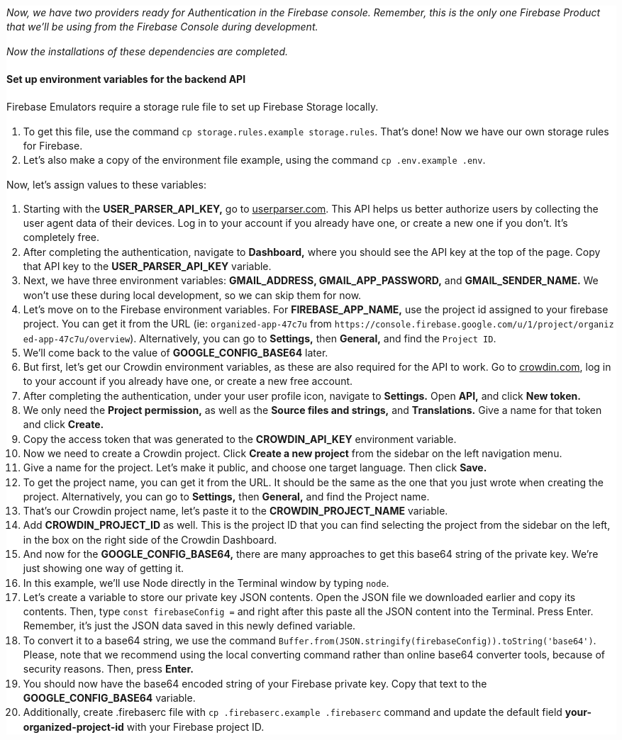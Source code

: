 _Now, we have two providers ready for Authentication in the Firebase console. Remember, this is the only one Firebase Product that we’ll be using from the Firebase Console during development._

_Now the installations of these dependencies are completed._

#### Set up environment variables for the backend API

Firebase Emulators require a storage rule file to set up Firebase Storage locally.

1. To get this file, use the command `cp storage.rules.example storage.rules`. That’s done! Now we have our own storage rules for Firebase.
2. Let’s also make a copy of the environment file example, using the command `cp .env.example .env`.

Now, let’s assign values to these variables:

1. Starting with the **USER_PARSER_API_KEY,** go to [userparser.com](https://www.userparser.com). This API helps us better authorize users by collecting the user agent data of their devices. Log in to your account if you already have one, or create a new one if you don’t. It’s completely free.
2. After completing the authentication, navigate to **Dashboard,** where you should see the API key at the top of the page. Copy that API key to the **USER_PARSER_API_KEY** variable.
3. Next, we have three environment variables: **GMAIL_ADDRESS, GMAIL_APP_PASSWORD,** and **GMAIL_SENDER_NAME.** We won’t use these during local development, so we can skip them for now.
4. Let’s move on to the Firebase environment variables. For **FIREBASE_APP_NAME,** use the project id assigned to your firebase project. You can get it from the URL (ie: `organized-app-47c7u` from `https://console.firebase.google.com/u/1/project/organized-app-47c7u/overview`). Alternatively, you can go to **Settings,** then **General,** and find the `Project ID`.
5. We’ll come back to the value of **GOOGLE_CONFIG_BASE64** later.
6. But first, let’s get our Crowdin environment variables, as these are also required for the API to work. Go to [crowdin.com](https://crowdin.com), log in to your account if you already have one, or create a new free account.
7. After completing the authentication, under your user profile icon, navigate to **Settings.** Open **API,** and click **New token.**
8. We only need the **Project permission,** as well as the **Source files and strings,** and **Translations.** Give a name for that token and click **Create.**
9. Copy the access token that was generated to the **CROWDIN_API_KEY** environment variable.
10. Now we need to create a Crowdin project. Click **Create a new project** from the sidebar on the left navigation menu.
11. Give a name for the project. Let’s make it public, and choose one target language. Then click **Save.**
12. To get the project name, you can get it from the URL. It should be the same as the one that you just wrote when creating the project. Alternatively, you can go to **Settings,** then **General,** and find the Project name.
13. That’s our Crowdin project name, let’s paste it to the **CROWDIN_PROJECT_NAME** variable.
14. Add **CROWDIN_PROJECT_ID** as well. This is the project ID that you can find selecting the project from the sidebar on the left, in the box on the right side of the Crowdin Dashboard.
15. And now for the **GOOGLE_CONFIG_BASE64,** there are many approaches to get this base64 string of the private key. We’re just showing one way of getting it.
16. In this example, we’ll use Node directly in the Terminal window by typing `node`.
17. Let’s create a variable to store our private key JSON contents. Open the JSON file we downloaded earlier and copy its contents. Then, type `const firebaseConfig =` and right after this paste all the JSON content into the Terminal. Press Enter. Remember, it’s just the JSON data saved in this newly defined variable.
18. To convert it to a base64 string, we use the command `Buffer.from(JSON.stringify(firebaseConfig)).toString('base64')`. Please, note that we recommend using the local converting command rather than online base64 converter tools, because of security reasons. Then, press **Enter.**
19. You should now have the base64 encoded string of your Firebase private key. Copy that text to the **GOOGLE_CONFIG_BASE64** variable.
20. Additionally, create .firebaserc file with `cp .firebaserc.example .firebaserc` command and update the default field **your-organized-project-id** with your Firebase project ID.
